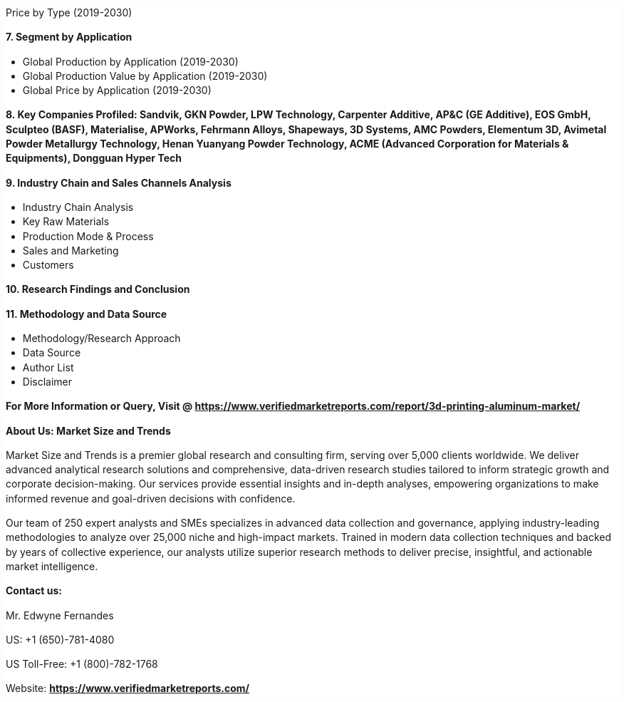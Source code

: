 Price by Type (2019-2030)</li></ul><p><strong>7. Segment by Application</strong></p><ul><li>Global Production by Application (2019-2030)</li><li>Global Production Value by Application (2019-2030)</li><li>Global Price by Application (2019-2030)</li></ul><p><strong>8. Key Companies Profiled: Sandvik, GKN Powder, LPW Technology, Carpenter Additive, AP&C (GE Additive), EOS GmbH, Sculpteo (BASF), Materialise, APWorks, Fehrmann Alloys, Shapeways, 3D Systems, AMC Powders, Elementum 3D, Avimetal Powder Metallurgy Technology, Henan Yuanyang Powder Technology, ACME (Advanced Corporation for Materials & Equipments), Dongguan Hyper Tech</strong></p><p><strong>9. Industry Chain and Sales Channels Analysis</strong></p><ul><li>Industry Chain Analysis</li><li>Key Raw Materials</li><li>Production Mode &amp; Process</li><li>Sales and Marketing</li><li>Customers</li></ul><p><strong>10. Research Findings and Conclusion</strong></p><p><strong>11. Methodology and Data Source</strong></p><ul><li>Methodology/Research Approach</li><li>Data Source</li><li>Author List</li><li>Disclaimer</li></ul></p><p><strong>For More Information or Query, Visit @ <a href="https://www.verifiedmarketreports.com/report/3d-printing-aluminum-market/">https://www.verifiedmarketreports.com/report/3d-printing-aluminum-market/</a></strong></p><p><strong>About Us: Market Size and Trends</strong></p><p>Market Size and Trends is a premier global research and consulting firm, serving over 5,000 clients worldwide. We deliver advanced analytical research solutions and comprehensive, data-driven research studies tailored to inform strategic growth and corporate decision-making. Our services provide essential insights and in-depth analyses, empowering organizations to make informed revenue and goal-driven decisions with confidence.</p><p>Our team of 250 expert analysts and SMEs specializes in advanced data collection and governance, applying industry-leading methodologies to analyze over 25,000 niche and high-impact markets. Trained in modern data collection techniques and backed by years of collective experience, our analysts utilize superior research methods to deliver precise, insightful, and actionable market intelligence.</p><p><strong>Contact us:</strong></p><p>Mr. Edwyne Fernandes</p><p>US: +1 (650)-781-4080</p><p>US Toll-Free: +1 (800)-782-1768</p><p>Website: <strong><a href="https://www.verifiedmarketreports.com/">https://www.verifiedmarketreports.com/</a></strong></p>
